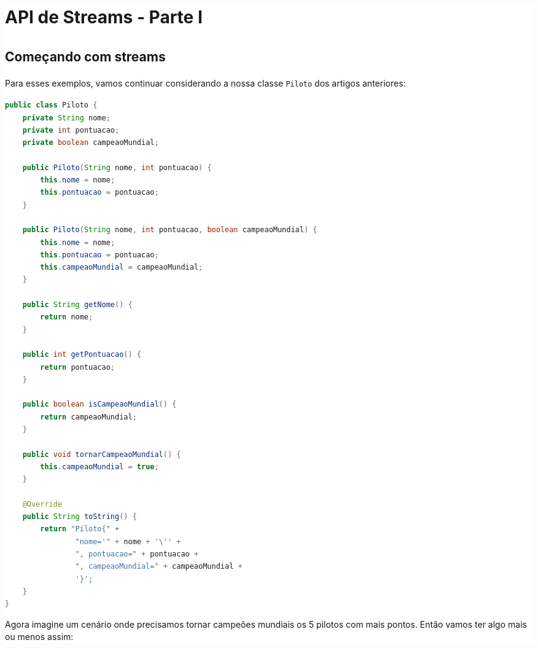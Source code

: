 # API de Streams - Parte I

## Começando com streams

Para esses exemplos, vamos continuar considerando a nossa classe `Piloto` dos artigos anteriores:

```java
public class Piloto {
    private String nome;
    private int pontuacao;
    private boolean campeaoMundial;

    public Piloto(String nome, int pontuacao) {
        this.nome = nome;
        this.pontuacao = pontuacao;
    }

    public Piloto(String nome, int pontuacao, boolean campeaoMundial) {
        this.nome = nome;
        this.pontuacao = pontuacao;
        this.campeaoMundial = campeaoMundial;
    }

    public String getNome() {
        return nome;
    }

    public int getPontuacao() {
        return pontuacao;
    }

    public boolean isCampeaoMundial() {
        return campeaoMundial;
    }

    public void tornarCampeaoMundial() {
        this.campeaoMundial = true;
    }

    @Override
    public String toString() {
        return "Piloto{" +
                "nome='" + nome + '\'' +
                ", pontuacao=" + pontuacao +
                ", campeaoMundial=" + campeaoMundial +
                '}';
    }
}
```

Agora imagine um cenário onde precisamos tornar campeões mundiais os 5 pilotos com mais pontos. Então vamos ter algo mais ou menos assim:
